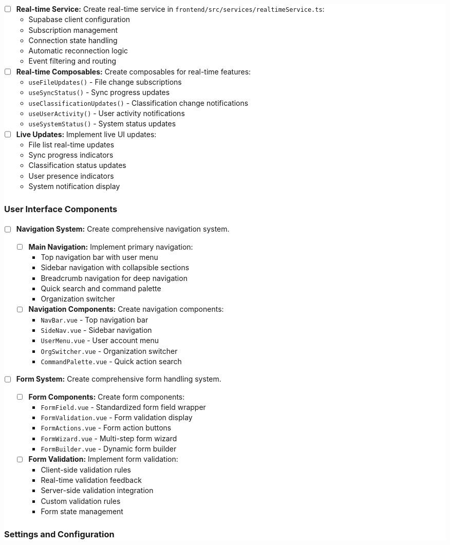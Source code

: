   * [ ] **Real-time Service:** Create real-time service in `frontend/src/services/realtimeService.ts`:
    - Supabase client configuration
    - Subscription management
    - Connection state handling
    - Automatic reconnection logic
    - Event filtering and routing
  * [ ] **Real-time Composables:** Create composables for real-time features:
    - `useFileUpdates()` - File change subscriptions
    - `useSyncStatus()` - Sync progress updates
    - `useClassificationUpdates()` - Classification change notifications
    - `useUserActivity()` - User activity notifications
    - `useSystemStatus()` - System status updates
  * [ ] **Live Updates:** Implement live UI updates:
    - File list real-time updates
    - Sync progress indicators
    - Classification status updates
    - User presence indicators
    - System notification display

### User Interface Components

* [ ] **Navigation System:** Create comprehensive navigation system.

  * [ ] **Main Navigation:** Implement primary navigation:
    - Top navigation bar with user menu
    - Sidebar navigation with collapsible sections
    - Breadcrumb navigation for deep navigation
    - Quick search and command palette
    - Organization switcher
  * [ ] **Navigation Components:** Create navigation components:
    - `NavBar.vue` - Top navigation bar
    - `SideNav.vue` - Sidebar navigation
    - `UserMenu.vue` - User account menu
    - `OrgSwitcher.vue` - Organization switcher
    - `CommandPalette.vue` - Quick action search

* [ ] **Form System:** Create comprehensive form handling system.

  * [ ] **Form Components:** Create form components:
    - `FormField.vue` - Standardized form field wrapper
    - `FormValidation.vue` - Form validation display
    - `FormActions.vue` - Form action buttons
    - `FormWizard.vue` - Multi-step form wizard
    - `FormBuilder.vue` - Dynamic form builder
  * [ ] **Form Validation:** Implement form validation:
    - Client-side validation rules
    - Real-time validation feedback
    - Server-side validation integration
    - Custom validation rules
    - Form state management

### Settings and Configuration
